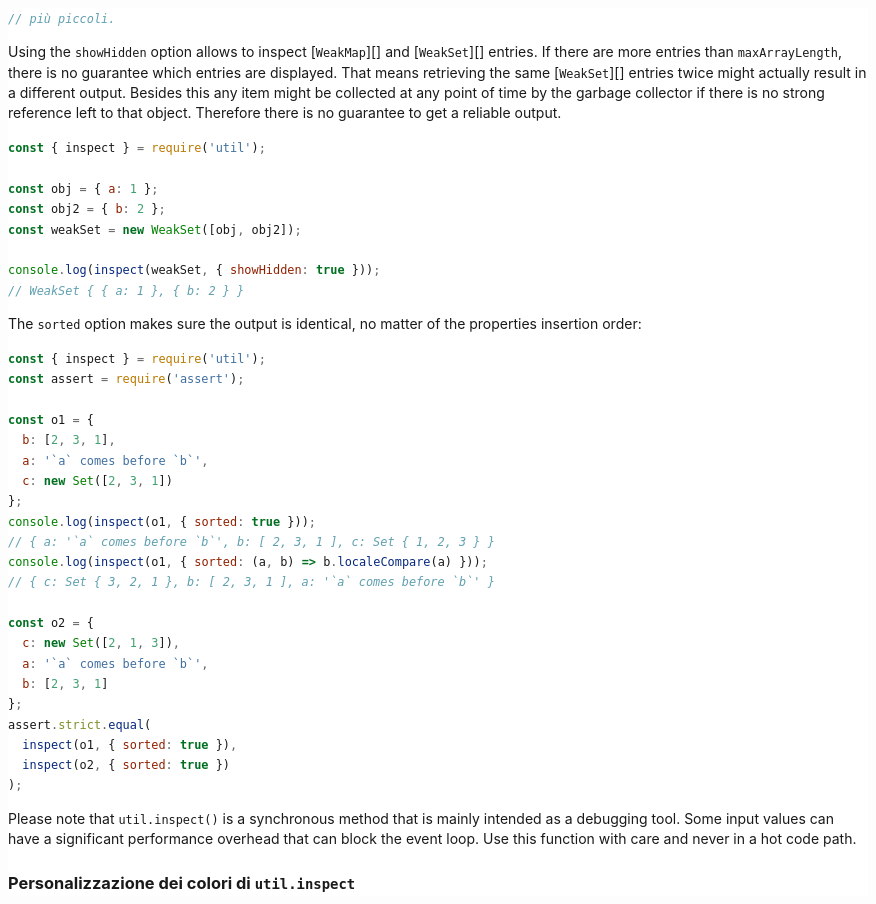 ```js
// più piccoli.
```

Using the `showHidden` option allows to inspect [`WeakMap`][] and [`WeakSet`][] entries. If there are more entries than `maxArrayLength`, there is no guarantee which entries are displayed. That means retrieving the same [`WeakSet`][] entries twice might actually result in a different output. Besides this any item might be collected at any point of time by the garbage collector if there is no strong reference left to that object. Therefore there is no guarantee to get a reliable output.

```js
const { inspect } = require('util');

const obj = { a: 1 };
const obj2 = { b: 2 };
const weakSet = new WeakSet([obj, obj2]);

console.log(inspect(weakSet, { showHidden: true }));
// WeakSet { { a: 1 }, { b: 2 } }
```

The `sorted` option makes sure the output is identical, no matter of the properties insertion order:

```js
const { inspect } = require('util');
const assert = require('assert');

const o1 = {
  b: [2, 3, 1],
  a: '`a` comes before `b`',
  c: new Set([2, 3, 1])
};
console.log(inspect(o1, { sorted: true }));
// { a: '`a` comes before `b`', b: [ 2, 3, 1 ], c: Set { 1, 2, 3 } }
console.log(inspect(o1, { sorted: (a, b) => b.localeCompare(a) }));
// { c: Set { 3, 2, 1 }, b: [ 2, 3, 1 ], a: '`a` comes before `b`' }

const o2 = {
  c: new Set([2, 1, 3]),
  a: '`a` comes before `b`',
  b: [2, 3, 1]
};
assert.strict.equal(
  inspect(o1, { sorted: true }),
  inspect(o2, { sorted: true })
);
```

Please note that `util.inspect()` is a synchronous method that is mainly intended as a debugging tool. Some input values can have a significant performance overhead that can block the event loop. Use this function with care and never in a hot code path.

### Personalizzazione dei colori di `util.inspect`
